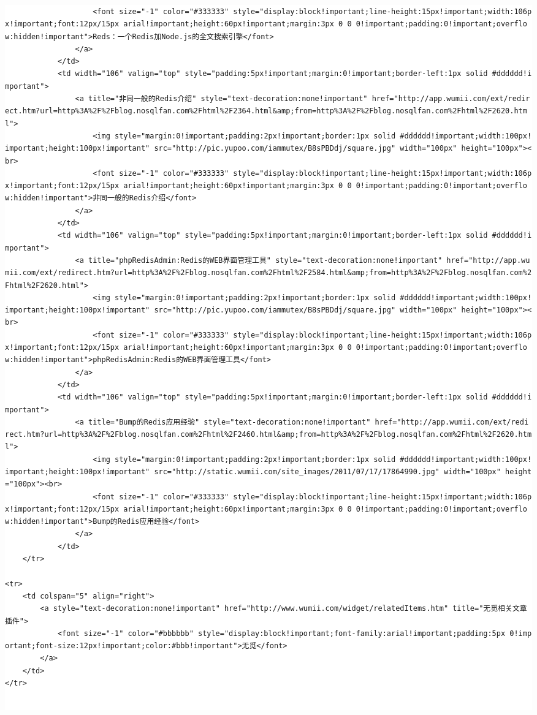                         <font size="-1" color="#333333" style="display:block!important;line-height:15px!important;width:106px!important;font:12px/15px arial!important;height:60px!important;margin:3px 0 0 0!important;padding:0!important;overflow:hidden!important">Reds：一个Redis加Node.js的全文搜索引擎</font>
                    </a>
                </td>
                <td width="106" valign="top" style="padding:5px!important;margin:0!important;border-left:1px solid #dddddd!important">
                    <a title="非同一般的Redis介绍" style="text-decoration:none!important" href="http://app.wumii.com/ext/redirect.htm?url=http%3A%2F%2Fblog.nosqlfan.com%2Fhtml%2F2364.html&amp;from=http%3A%2F%2Fblog.nosqlfan.com%2Fhtml%2F2620.html">
                        <img style="margin:0!important;padding:2px!important;border:1px solid #dddddd!important;width:100px!important;height:100px!important" src="http://pic.yupoo.com/iammutex/B8sPBDdj/square.jpg" width="100px" height="100px"><br>
                        <font size="-1" color="#333333" style="display:block!important;line-height:15px!important;width:106px!important;font:12px/15px arial!important;height:60px!important;margin:3px 0 0 0!important;padding:0!important;overflow:hidden!important">非同一般的Redis介绍</font>
                    </a>
                </td>
                <td width="106" valign="top" style="padding:5px!important;margin:0!important;border-left:1px solid #dddddd!important">
                    <a title="phpRedisAdmin:Redis的WEB界面管理工具" style="text-decoration:none!important" href="http://app.wumii.com/ext/redirect.htm?url=http%3A%2F%2Fblog.nosqlfan.com%2Fhtml%2F2584.html&amp;from=http%3A%2F%2Fblog.nosqlfan.com%2Fhtml%2F2620.html">
                        <img style="margin:0!important;padding:2px!important;border:1px solid #dddddd!important;width:100px!important;height:100px!important" src="http://pic.yupoo.com/iammutex/B8sPBDdj/square.jpg" width="100px" height="100px"><br>
                        <font size="-1" color="#333333" style="display:block!important;line-height:15px!important;width:106px!important;font:12px/15px arial!important;height:60px!important;margin:3px 0 0 0!important;padding:0!important;overflow:hidden!important">phpRedisAdmin:Redis的WEB界面管理工具</font>
                    </a>
                </td>
                <td width="106" valign="top" style="padding:5px!important;margin:0!important;border-left:1px solid #dddddd!important">
                    <a title="Bump的Redis应用经验" style="text-decoration:none!important" href="http://app.wumii.com/ext/redirect.htm?url=http%3A%2F%2Fblog.nosqlfan.com%2Fhtml%2F2460.html&amp;from=http%3A%2F%2Fblog.nosqlfan.com%2Fhtml%2F2620.html">
                        <img style="margin:0!important;padding:2px!important;border:1px solid #dddddd!important;width:100px!important;height:100px!important" src="http://static.wumii.com/site_images/2011/07/17/17864990.jpg" width="100px" height="100px"><br>
                        <font size="-1" color="#333333" style="display:block!important;line-height:15px!important;width:106px!important;font:12px/15px arial!important;height:60px!important;margin:3px 0 0 0!important;padding:0!important;overflow:hidden!important">Bump的Redis应用经验</font>
                    </a>
                </td>
        </tr>
    
    <tr>
        <td colspan="5" align="right">
            <a style="text-decoration:none!important" href="http://www.wumii.com/widget/relatedItems.htm" title="无觅相关文章插件">
                <font size="-1" color="#bbbbbb" style="display:block!important;font-family:arial!important;padding:5px 0!important;font-size:12px!important;color:#bbb!important">无觅</font>
            </a>
        </td>
    </tr>
</table><img src="http://www1.feedsky.com/t1/543387934/nosqlfan/feedsky/s.gif?r=http://item.feedsky.com/~feedsky/nosqlfan/~8149226/543387934/6253001/1/item.html" border="0" height="0" width="0"></p>